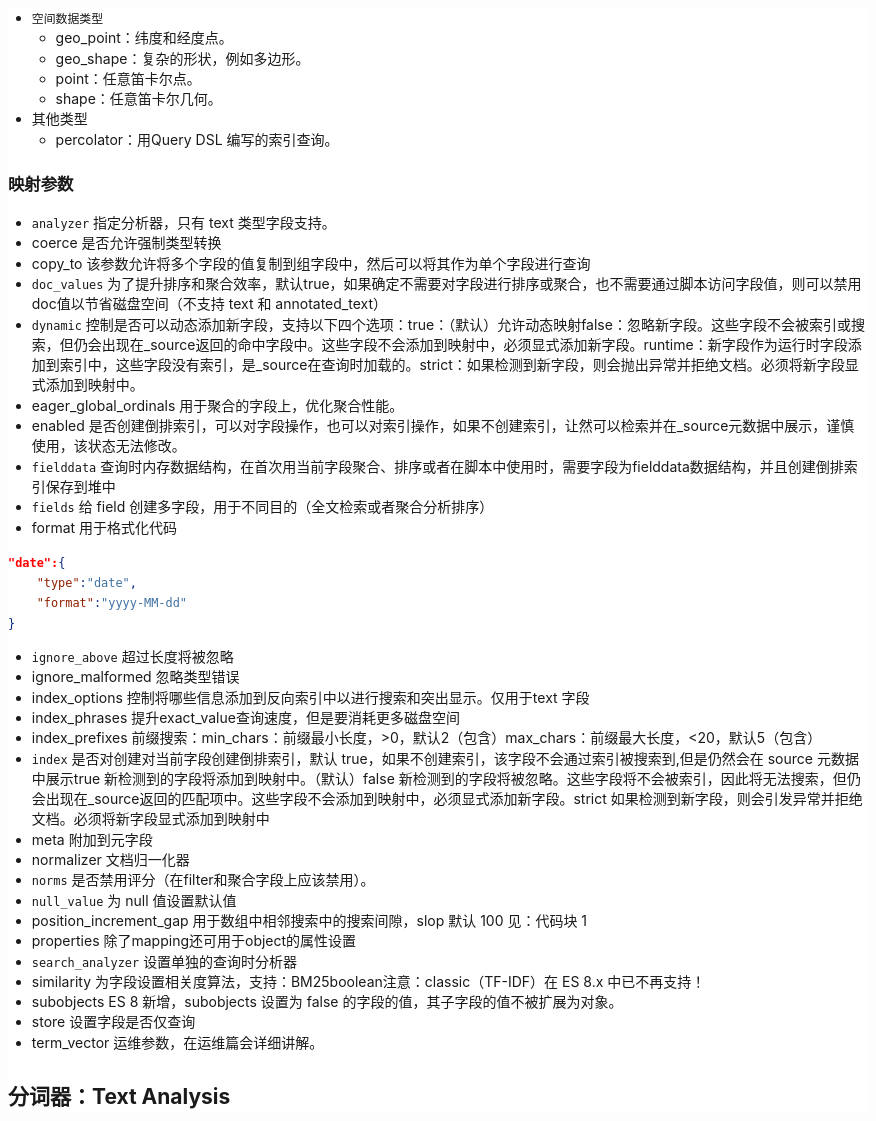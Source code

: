 - `空间数据类型`
  - geo_point：纬度和经度点。
  - geo_shape：复杂的形状，例如多边形。
  - point：任意笛卡尔点。
  - shape：任意笛卡尔几何。
- 其他类型
  - percolator：用Query DSL 编写的索引查询。

### 映射参数

- `analyzer` 指定分析器，只有 text 类型字段支持。
- coerce 是否允许强制类型转换
- copy_to 该参数允许将多个字段的值复制到组字段中，然后可以将其作为单个字段进行查询
- `doc_values` 为了提升排序和聚合效率，默认true，如果确定不需要对字段进行排序或聚合，也不需要通过脚本访问字段值，则可以禁用doc值以节省磁盘空间（不支持 text 和 annotated_text）
- `dynamic` 控制是否可以动态添加新字段，支持以下四个选项：true：（默认）允许动态映射false：忽略新字段。这些字段不会被索引或搜索，但仍会出现在_source返回的命中字段中。这些字段不会添加到映射中，必须显式添加新字段。runtime：新字段作为运行时字段添加到索引中，这些字段没有索引，是_source在查询时加载的。strict：如果检测到新字段，则会抛出异常并拒绝文档。必须将新字段显式添加到映射中。
- eager_global_ordinals 用于聚合的字段上，优化聚合性能。
- enabled 是否创建倒排索引，可以对字段操作，也可以对索引操作，如果不创建索引，让然可以检索并在_source元数据中展示，谨慎使用，该状态无法修改。
- `fielddata` 查询时内存数据结构，在首次用当前字段聚合、排序或者在脚本中使用时，需要字段为fielddata数据结构，并且创建倒排索引保存到堆中
- `fields` 给 field 创建多字段，用于不同目的（全文检索或者聚合分析排序）
- format 用于格式化代码

```json
"date":{
    "type":"date",
    "format":"yyyy-MM-dd"
}
```

- `ignore_above` 超过长度将被忽略
- ignore_malformed 忽略类型错误
- index_options 控制将哪些信息添加到反向索引中以进行搜索和突出显示。仅用于text 字段
- index_phrases 提升exact_value查询速度，但是要消耗更多磁盘空间
- index_prefixes 前缀搜索：min_chars：前缀最小长度，>0，默认2（包含）max_chars：前缀最大长度，<20，默认5（包含）
- `index` 是否对创建对当前字段创建倒排索引，默认 true，如果不创建索引，该字段不会通过索引被搜索到,但是仍然会在 source 元数据中展示true 新检测到的字段将添加到映射中。（默认）false 新检测到的字段将被忽略。这些字段将不会被索引，因此将无法搜索，但仍会出现在_source返回的匹配项中。这些字段不会添加到映射中，必须显式添加新字段。strict 如果检测到新字段，则会引发异常并拒绝文档。必须将新字段显式添加到映射中
- meta 附加到元字段
- normalizer 文档归一化器
- `norms` 是否禁用评分（在filter和聚合字段上应该禁用）。
- `null_value` 为 null 值设置默认值
- position_increment_gap 用于数组中相邻搜索中的搜索间隙，slop 默认 100 见：代码块 1
- properties 除了mapping还可用于object的属性设置
- `search_analyzer` 设置单独的查询时分析器
- similarity 为字段设置相关度算法，支持：BM25boolean注意：classic（TF-IDF）在 ES 8.x 中已不再支持！
- subobjects ES 8 新增，subobjects 设置为 false 的字段的值，其子字段的值不被扩展为对象。
- store 设置字段是否仅查询
- term_vector 运维参数，在运维篇会详细讲解。

## 分词器：Text Analysis
